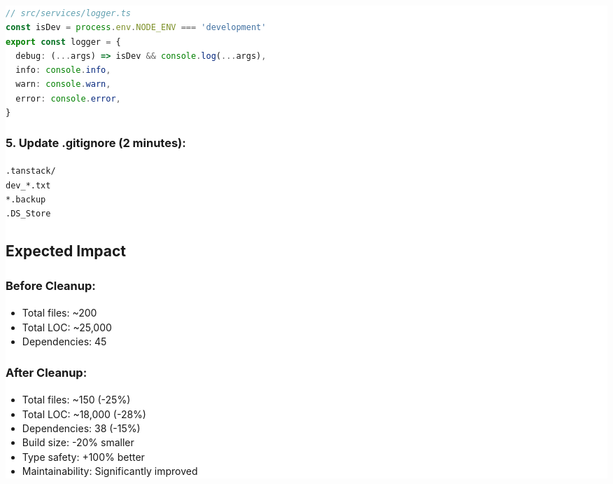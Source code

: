 ```typescript
// src/services/logger.ts
const isDev = process.env.NODE_ENV === 'development'
export const logger = {
  debug: (...args) => isDev && console.log(...args),
  info: console.info,
  warn: console.warn,
  error: console.error,
}
```

### 5. Update .gitignore (2 minutes):

```
.tanstack/
dev_*.txt
*.backup
.DS_Store
```

## Expected Impact

### Before Cleanup:

- Total files: ~200
- Total LOC: ~25,000
- Dependencies: 45

### After Cleanup:

- Total files: ~150 (-25%)
- Total LOC: ~18,000 (-28%)
- Dependencies: 38 (-15%)
- Build size: -20% smaller
- Type safety: +100% better
- Maintainability: Significantly improved
